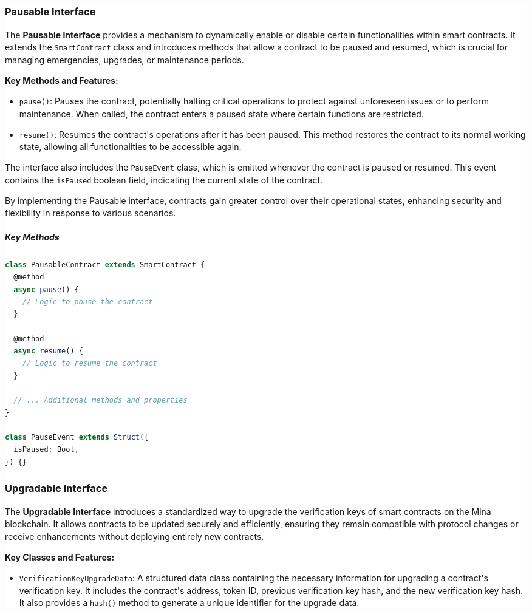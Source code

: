 ### Pausable Interface

The **Pausable Interface** provides a mechanism to dynamically enable or disable certain functionalities within smart contracts. It extends the `SmartContract` class and introduces methods that allow a contract to be paused and resumed, which is crucial for managing emergencies, upgrades, or maintenance periods.

**Key Methods and Features:**

- `pause()`: Pauses the contract, potentially halting critical operations to protect against unforeseen issues or to perform maintenance. When called, the contract enters a paused state where certain functions are restricted.

- `resume()`: Resumes the contract's operations after it has been paused. This method restores the contract to its normal working state, allowing all functionalities to be accessible again.

The interface also includes the `PauseEvent` class, which is emitted whenever the contract is paused or resumed. This event contains the `isPaused` boolean field, indicating the current state of the contract.

By implementing the Pausable interface, contracts gain greater control over their operational states, enhancing security and flexibility in response to various scenarios.

##### Key Methods

```typescript:src/pausable.ts
class PausableContract extends SmartContract {
  @method
  async pause() {
    // Logic to pause the contract
  }

  @method
  async resume() {
    // Logic to resume the contract
  }

  // ... Additional methods and properties
}

class PauseEvent extends Struct({
  isPaused: Bool,
}) {}
```

### Upgradable Interface

The **Upgradable Interface** introduces a standardized way to upgrade the verification keys of smart contracts on the Mina blockchain. It allows contracts to be updated securely and efficiently, ensuring they remain compatible with protocol changes or receive enhancements without deploying entirely new contracts.

**Key Classes and Features:**

- `VerificationKeyUpgradeData`: A structured data class containing the necessary information for upgrading a contract's verification key. It includes the contract's address, token ID, previous verification key hash, and the new verification key hash. It also provides a `hash()` method to generate a unique identifier for the upgrade data.
